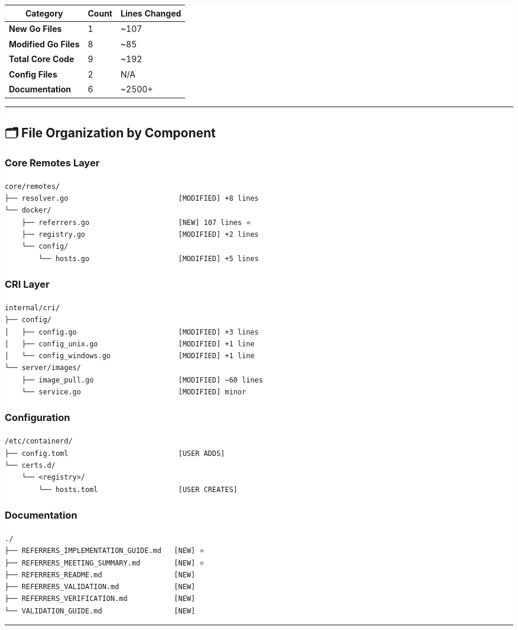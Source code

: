 | Category | Count | Lines Changed |
|----------|-------|---------------|
| **New Go Files** | 1 | ~107 |
| **Modified Go Files** | 8 | ~85 |
| **Total Core Code** | 9 | ~192 |
| **Config Files** | 2 | N/A |
| **Documentation** | 6 | ~2500+ |

---

## 🗂️ File Organization by Component

### Core Remotes Layer
```
core/remotes/
├── resolver.go                          [MODIFIED] +8 lines
└── docker/
    ├── referrers.go                     [NEW] 107 lines ⭐
    ├── registry.go                      [MODIFIED] +2 lines
    └── config/
        └── hosts.go                     [MODIFIED] +5 lines
```

### CRI Layer
```
internal/cri/
├── config/
│   ├── config.go                        [MODIFIED] +3 lines
│   ├── config_unix.go                   [MODIFIED] +1 line
│   └── config_windows.go                [MODIFIED] +1 line
└── server/images/
    ├── image_pull.go                    [MODIFIED] ~60 lines
    └── service.go                       [MODIFIED] minor
```

### Configuration
```
/etc/containerd/
├── config.toml                          [USER ADDS]
└── certs.d/
    └── <registry>/
        └── hosts.toml                   [USER CREATES]
```

### Documentation
```
./
├── REFERRERS_IMPLEMENTATION_GUIDE.md   [NEW] ⭐
├── REFERRERS_MEETING_SUMMARY.md        [NEW] ⭐
├── REFERRERS_README.md                 [NEW]
├── REFERRERS_VALIDATION.md             [NEW]
├── REFERRERS_VERIFICATION.md           [NEW]
└── VALIDATION_GUIDE.md                 [NEW]
```

---